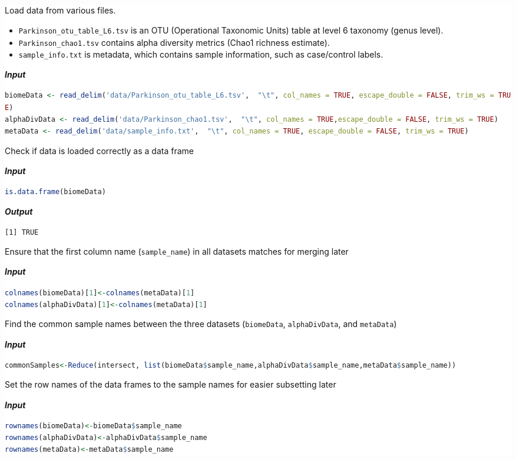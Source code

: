 
Load data from various files.<br>
- `Parkinson_otu_table_L6.tsv` is an OTU (Operational Taxonomic Units) table at level 6 taxonomy (genus level).<br>
- `Parkinson_chao1.tsv` contains alpha diversity metrics (Chao1 richness estimate).<br>
- `sample_info.txt` is metadata, which contains sample information, such as case/control labels.<br>

**_Input_**

```r
biomeData <- read_delim('data/Parkinson_otu_table_L6.tsv',  "\t", col_names = TRUE, escape_double = FALSE, trim_ws = TRUE)
alphaDivData <- read_delim('data/Parkinson_chao1.tsv',  "\t", col_names = TRUE,escape_double = FALSE, trim_ws = TRUE)
metaData <- read_delim('data/sample_info.txt',  "\t", col_names = TRUE, escape_double = FALSE, trim_ws = TRUE)
```

Check if data is loaded correctly as a data frame<br>

**_Input_**

```r
is.data.frame(biomeData)
```

**_Output_**

```
[1] TRUE
```

Ensure that the first column name (`sample_name`) in all datasets matches for merging later<br>

**_Input_**

```r
colnames(biomeData)[1]<-colnames(metaData)[1]
colnames(alphaDivData)[1]<-colnames(metaData)[1]
```

Find the common sample names between the three datasets (`biomeData`, `alphaDivData`, and `metaData`)<br>

**_Input_**

```r
commonSamples<-Reduce(intersect, list(biomeData$sample_name,alphaDivData$sample_name,metaData$sample_name))
```

Set the row names of the data frames to the sample names for easier subsetting later<br>

**_Input_**

```r
rownames(biomeData)<-biomeData$sample_name
rownames(alphaDivData)<-alphaDivData$sample_name
rownames(metaData)<-metaData$sample_name
```
